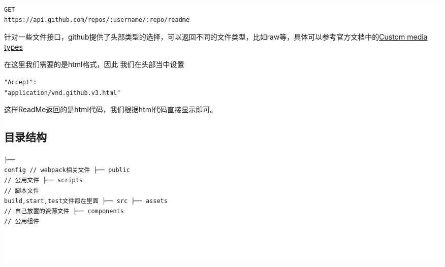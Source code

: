 <span type="button" class="copyCode code-tool" data-toggle="tooltip" data-placement="top" data-clipboard-text="GET https://api.github.com/repos/:username/:repo/readme" title="" data-original-title="&#x590D;&#x5236;"></span> <span type="button" class="saveToNote code-tool" data-toggle="tooltip" data-placement="top" title="" data-original-title="&#x653E;&#x8FDB;&#x7B14;&#x8BB0;"></span></div></div><pre class="hljs elixir"><code class="shell" style="word-break:break-word;white-space:initial">GET <span class="hljs-symbol">https:</span>/<span class="hljs-regexp">/api.github.com/repos</span><span class="hljs-regexp">/:username/</span><span class="hljs-symbol">:repo/readme</span></code></pre><p>&#x9488;&#x5BF9;&#x4E00;&#x4E9B;&#x6587;&#x4EF6;&#x63A5;&#x53E3;&#xFF0C;github&#x63D0;&#x4F9B;&#x4E86;&#x5934;&#x90E8;&#x7C7B;&#x578B;&#x7684;&#x9009;&#x62E9;&#xFF0C;&#x53EF;&#x4EE5;&#x8FD4;&#x56DE;&#x4E0D;&#x540C;&#x7684;&#x6587;&#x4EF6;&#x7C7B;&#x578B;&#xFF0C;&#x6BD4;&#x5982;raw&#x7B49;&#xFF0C;&#x5177;&#x4F53;&#x53EF;&#x4EE5;&#x53C2;&#x8003;&#x5B98;&#x65B9;&#x6587;&#x6863;&#x4E2D;&#x7684;<a href="https://developer.github.com/v3/repos/contents/#custom-media-types" rel="nofollow noreferrer" target="_blank">Custom media types</a></p><p>&#x5728;&#x8FD9;&#x91CC;&#x6211;&#x4EEC;&#x9700;&#x8981;&#x7684;&#x662F;html&#x683C;&#x5F0F;&#xFF0C;&#x56E0;&#x6B64; &#x6211;&#x4EEC;&#x5728;&#x5934;&#x90E8;&#x5F53;&#x4E2D;&#x8BBE;&#x7F6E;</p><div class="widget-codetool" style="display:none"><div class="widget-codetool--inner"><span class="selectCode code-tool" data-toggle="tooltip" data-placement="top" title="" data-original-title="&#x5168;&#x9009;"></span> <span type="button" class="copyCode code-tool" data-toggle="tooltip" data-placement="top" data-clipboard-text="&quot;Accept&quot;: &quot;application/vnd.github.v3.html&quot;" title="" data-original-title="&#x590D;&#x5236;"></span> <span type="button" class="saveToNote code-tool" data-toggle="tooltip" data-placement="top" title="" data-original-title="&#x653E;&#x8FDB;&#x7B14;&#x8BB0;"></span></div></div><pre class="hljs 1c"><code style="word-break:break-word;white-space:initial"><span class="hljs-string">&quot;Accept&quot;</span>: <span class="hljs-string">&quot;application/vnd.github.v3.html&quot;</span></code></pre><p>&#x8FD9;&#x6837;ReadMe&#x8FD4;&#x56DE;&#x7684;&#x662F;html&#x4EE3;&#x7801;&#xFF0C;&#x6211;&#x4EEC;&#x6839;&#x636E;html&#x4EE3;&#x7801;&#x76F4;&#x63A5;&#x663E;&#x793A;&#x5373;&#x53EF;&#x3002;</p><h2 id="articleHeader5">&#x76EE;&#x5F55;&#x7ED3;&#x6784;</h2><div class="widget-codetool" style="display:none"><div class="widget-codetool--inner"><span class="selectCode code-tool" data-toggle="tooltip" data-placement="top" title="" data-original-title="&#x5168;&#x9009;"></span> <span type="button" class="copyCode code-tool" data-toggle="tooltip" data-placement="top" data-clipboard-text="&#x251C;&#x2500;&#x2500; config  // webpack&#x76F8;&#x5173;&#x6587;&#x4EF6;
&#x251C;&#x2500;&#x2500; public  // &#x516C;&#x7528;&#x6587;&#x4EF6;
&#x251C;&#x2500;&#x2500; scripts // &#x811A;&#x672C;&#x6587;&#x4EF6; build,start,test&#x6587;&#x4EF6;&#x90FD;&#x5728;&#x91CC;&#x9762;
&#x251C;&#x2500;&#x2500; src
    &#x251C;&#x2500;&#x2500; assets  // &#x81EA;&#x5DF1;&#x653E;&#x7F6E;&#x7684;&#x8D44;&#x6E90;&#x6587;&#x4EF6;
    &#x251C;&#x2500;&#x2500; components  // &#x516C;&#x7528;&#x7EC4;&#x4EF6;
    &#x251C;&#x2500;&#x2500; pages   // &#x9875;&#x9762;&#x6587;&#x4EF6;
    &#x251C;&#x2500;&#x2500; utils   // &#x516C;&#x7528;&#x65B9;&#x6CD5;&#x6587;
    App.css
    App.scss
    App.jsx
    index.css
    index.js
    logo.svg    
    reset.css   // &#x91CD;&#x7F6E;&#x6837;&#x5F0F;
    variable.css
    variable.scss   // &#x516C;&#x7528;&#x53D8;&#x91CF;&#x6587;&#x4EF6;
&#x251C;&#x2500;&#x2500; package.json
&#x251C;&#x2500;&#x2500; .editorconfig   // &#x7F16;&#x8F91;&#x5668;&#x914D;&#x7F6E;
&#x251C;&#x2500;&#x2500; .gitignore // git &#x5FFD;&#x7565;&#x6587;&#x4EF6;" title="" data-original-title="&#x590D;&#x5236;"></span> <span type="button" class="saveToNote code-tool" data-toggle="tooltip" data-placement="top" title="" data-original-title="&#x653E;&#x8FDB;&#x7B14;&#x8BB0;"></span></div></div><pre class="hljs stylus"><code class="shell">&#x251C;&#x2500;&#x2500; config  <span class="hljs-comment">// webpack&#x76F8;&#x5173;&#x6587;&#x4EF6;</span>
&#x251C;&#x2500;&#x2500; public  <span class="hljs-comment">// &#x516C;&#x7528;&#x6587;&#x4EF6;</span>
&#x251C;&#x2500;&#x2500; scripts <span class="hljs-comment">// &#x811A;&#x672C;&#x6587;&#x4EF6; build,start,test&#x6587;&#x4EF6;&#x90FD;&#x5728;&#x91CC;&#x9762;</span>
&#x251C;&#x2500;&#x2500; src
    &#x251C;&#x2500;&#x2500; assets  <span class="hljs-comment">// &#x81EA;&#x5DF1;&#x653E;&#x7F6E;&#x7684;&#x8D44;&#x6E90;&#x6587;&#x4EF6;</span>
    &#x251C;&#x2500;&#x2500; components  <span class="hljs-comment">// &#x516C;&#x7528;&#x7EC4;&#x4EF6;</span>